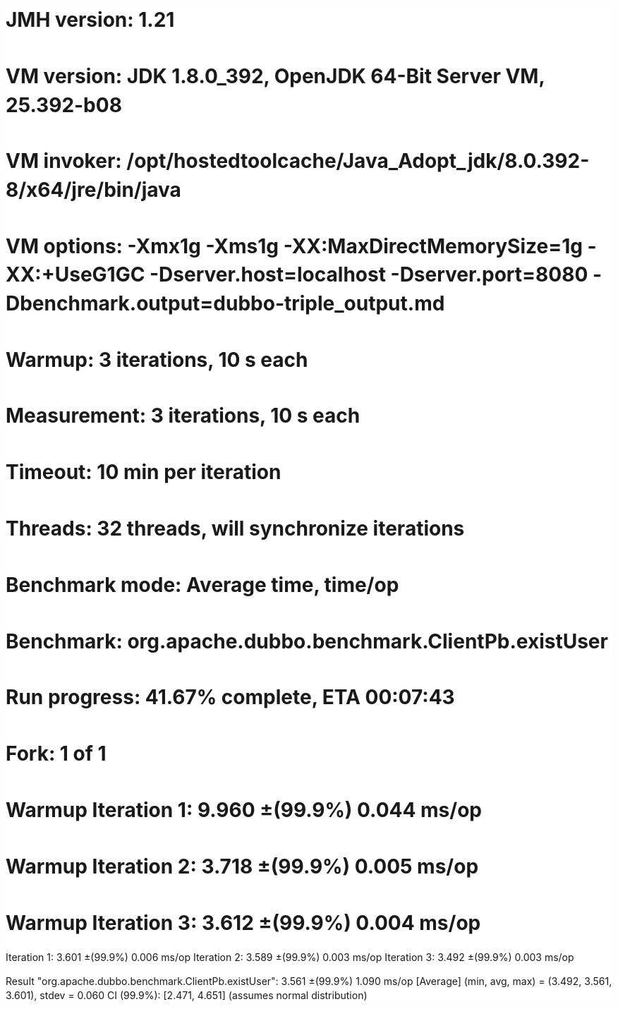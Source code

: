 
# JMH version: 1.21
# VM version: JDK 1.8.0_392, OpenJDK 64-Bit Server VM, 25.392-b08
# VM invoker: /opt/hostedtoolcache/Java_Adopt_jdk/8.0.392-8/x64/jre/bin/java
# VM options: -Xmx1g -Xms1g -XX:MaxDirectMemorySize=1g -XX:+UseG1GC -Dserver.host=localhost -Dserver.port=8080 -Dbenchmark.output=dubbo-triple_output.md
# Warmup: 3 iterations, 10 s each
# Measurement: 3 iterations, 10 s each
# Timeout: 10 min per iteration
# Threads: 32 threads, will synchronize iterations
# Benchmark mode: Average time, time/op
# Benchmark: org.apache.dubbo.benchmark.ClientPb.existUser

# Run progress: 41.67% complete, ETA 00:07:43
# Fork: 1 of 1
# Warmup Iteration   1: 9.960 ±(99.9%) 0.044 ms/op
# Warmup Iteration   2: 3.718 ±(99.9%) 0.005 ms/op
# Warmup Iteration   3: 3.612 ±(99.9%) 0.004 ms/op
Iteration   1: 3.601 ±(99.9%) 0.006 ms/op
Iteration   2: 3.589 ±(99.9%) 0.003 ms/op
Iteration   3: 3.492 ±(99.9%) 0.003 ms/op


Result "org.apache.dubbo.benchmark.ClientPb.existUser":
  3.561 ±(99.9%) 1.090 ms/op [Average]
  (min, avg, max) = (3.492, 3.561, 3.601), stdev = 0.060
  CI (99.9%): [2.471, 4.651] (assumes normal distribution)
